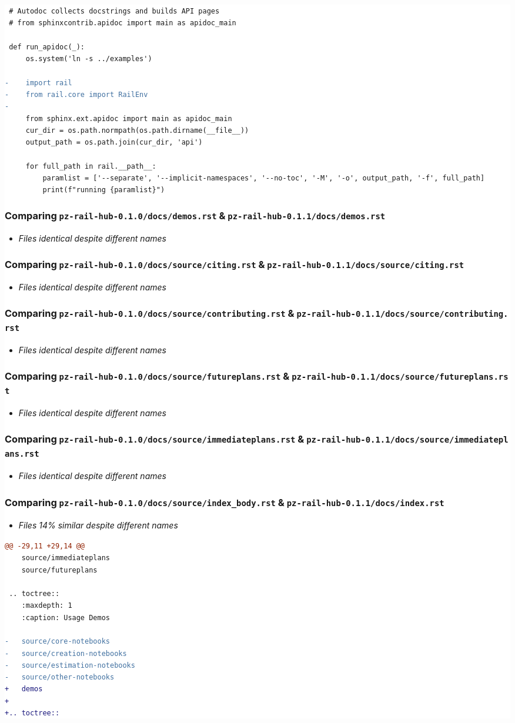 ```diff
 # Autodoc collects docstrings and builds API pages
 # from sphinxcontrib.apidoc import main as apidoc_main
 
 def run_apidoc(_):
     os.system('ln -s ../examples')
 
-    import rail
-    from rail.core import RailEnv
-    
     from sphinx.ext.apidoc import main as apidoc_main
     cur_dir = os.path.normpath(os.path.dirname(__file__))
     output_path = os.path.join(cur_dir, 'api')
 
     for full_path in rail.__path__:
         paramlist = ['--separate', '--implicit-namespaces', '--no-toc', '-M', '-o', output_path, '-f', full_path]
         print(f"running {paramlist}")
```

### Comparing `pz-rail-hub-0.1.0/docs/demos.rst` & `pz-rail-hub-0.1.1/docs/demos.rst`

 * *Files identical despite different names*

### Comparing `pz-rail-hub-0.1.0/docs/source/citing.rst` & `pz-rail-hub-0.1.1/docs/source/citing.rst`

 * *Files identical despite different names*

### Comparing `pz-rail-hub-0.1.0/docs/source/contributing.rst` & `pz-rail-hub-0.1.1/docs/source/contributing.rst`

 * *Files identical despite different names*

### Comparing `pz-rail-hub-0.1.0/docs/source/futureplans.rst` & `pz-rail-hub-0.1.1/docs/source/futureplans.rst`

 * *Files identical despite different names*

### Comparing `pz-rail-hub-0.1.0/docs/source/immediateplans.rst` & `pz-rail-hub-0.1.1/docs/source/immediateplans.rst`

 * *Files identical despite different names*

### Comparing `pz-rail-hub-0.1.0/docs/source/index_body.rst` & `pz-rail-hub-0.1.1/docs/index.rst`

 * *Files 14% similar despite different names*

```diff
@@ -29,11 +29,14 @@
    source/immediateplans
    source/futureplans
    
 .. toctree::
    :maxdepth: 1
    :caption: Usage Demos
 
-   source/core-notebooks
-   source/creation-notebooks
-   source/estimation-notebooks
-   source/other-notebooks
+   demos
+
+.. toctree::
```